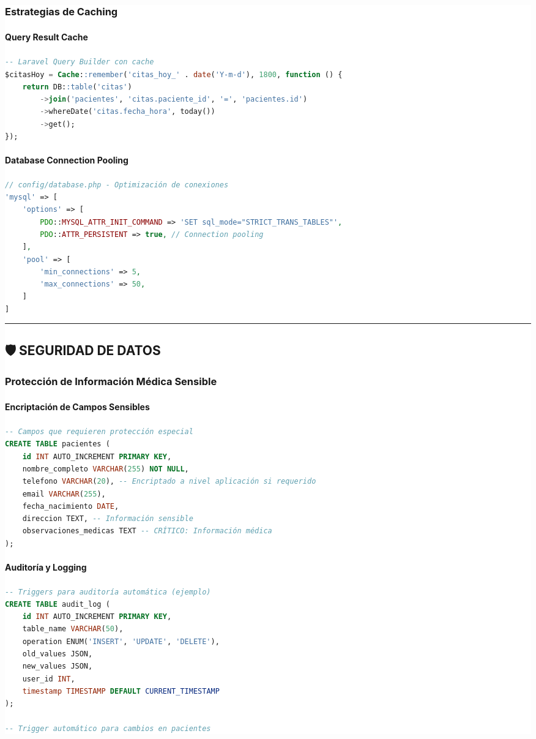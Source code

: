 ```sql
```

### **Estrategias de Caching**

#### **Query Result Cache**
```sql
-- Laravel Query Builder con cache
$citasHoy = Cache::remember('citas_hoy_' . date('Y-m-d'), 1800, function () {
    return DB::table('citas')
        ->join('pacientes', 'citas.paciente_id', '=', 'pacientes.id')
        ->whereDate('citas.fecha_hora', today())
        ->get();
});
```

#### **Database Connection Pooling**
```php
// config/database.php - Optimización de conexiones
'mysql' => [
    'options' => [
        PDO::MYSQL_ATTR_INIT_COMMAND => 'SET sql_mode="STRICT_TRANS_TABLES"',
        PDO::ATTR_PERSISTENT => true, // Connection pooling
    ],
    'pool' => [
        'min_connections' => 5,
        'max_connections' => 50,
    ]
]
```

---

## 🛡️ SEGURIDAD DE DATOS

### **Protección de Información Médica Sensible**

#### **Encriptación de Campos Sensibles**
```sql
-- Campos que requieren protección especial
CREATE TABLE pacientes (
    id INT AUTO_INCREMENT PRIMARY KEY,
    nombre_completo VARCHAR(255) NOT NULL,
    telefono VARCHAR(20), -- Encriptado a nivel aplicación si requerido
    email VARCHAR(255),
    fecha_nacimiento DATE,
    direccion TEXT, -- Información sensible
    observaciones_medicas TEXT -- CRÍTICO: Información médica
);
```

#### **Auditoría y Logging**
```sql
-- Triggers para auditoría automática (ejemplo)
CREATE TABLE audit_log (
    id INT AUTO_INCREMENT PRIMARY KEY,
    table_name VARCHAR(50),
    operation ENUM('INSERT', 'UPDATE', 'DELETE'),
    old_values JSON,
    new_values JSON,
    user_id INT,
    timestamp TIMESTAMP DEFAULT CURRENT_TIMESTAMP
);

-- Trigger automático para cambios en pacientes
```